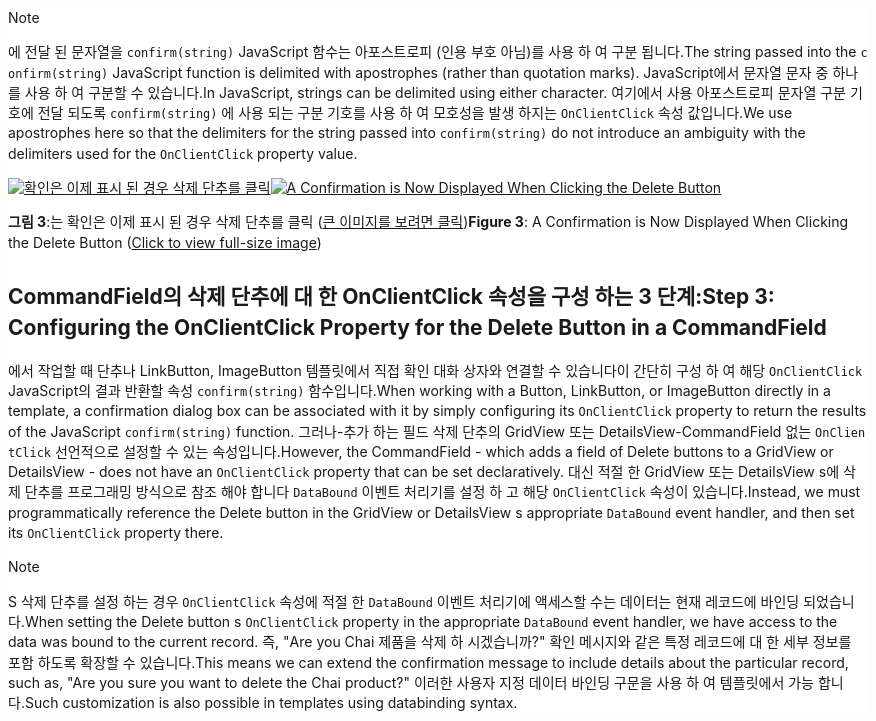 > [!NOTE]
> <span data-ttu-id="65a1b-154">에 전달 된 문자열을 `confirm(string)` JavaScript 함수는 아포스트로피 (인용 부호 아님)를 사용 하 여 구분 됩니다.</span><span class="sxs-lookup"><span data-stu-id="65a1b-154">The string passed into the `confirm(string)` JavaScript function is delimited with apostrophes (rather than quotation marks).</span></span> <span data-ttu-id="65a1b-155">JavaScript에서 문자열 문자 중 하나를 사용 하 여 구분할 수 있습니다.</span><span class="sxs-lookup"><span data-stu-id="65a1b-155">In JavaScript, strings can be delimited using either character.</span></span> <span data-ttu-id="65a1b-156">여기에서 사용 아포스트로피 문자열 구분 기호에 전달 되도록 `confirm(string)` 에 사용 되는 구분 기호를 사용 하 여 모호성을 발생 하지는 `OnClientClick` 속성 값입니다.</span><span class="sxs-lookup"><span data-stu-id="65a1b-156">We use apostrophes here so that the delimiters for the string passed into `confirm(string)` do not introduce an ambiguity with the delimiters used for the `OnClientClick` property value.</span></span>


<span data-ttu-id="65a1b-157">[![확인은 이제 표시 된 경우 삭제 단추를 클릭](adding-client-side-confirmation-when-deleting-vb/_static/image6.png)](adding-client-side-confirmation-when-deleting-vb/_static/image5.png)</span><span class="sxs-lookup"><span data-stu-id="65a1b-157">[![A Confirmation is Now Displayed When Clicking the Delete Button](adding-client-side-confirmation-when-deleting-vb/_static/image6.png)](adding-client-side-confirmation-when-deleting-vb/_static/image5.png)</span></span>

<span data-ttu-id="65a1b-158">**그림 3**:는 확인은 이제 표시 된 경우 삭제 단추를 클릭 ([큰 이미지를 보려면 클릭](adding-client-side-confirmation-when-deleting-vb/_static/image7.png))</span><span class="sxs-lookup"><span data-stu-id="65a1b-158">**Figure 3**: A Confirmation is Now Displayed When Clicking the Delete Button ([Click to view full-size image](adding-client-side-confirmation-when-deleting-vb/_static/image7.png))</span></span>


## <a name="step-3-configuring-the-onclientclick-property-for-the-delete-button-in-a-commandfield"></a><span data-ttu-id="65a1b-159">CommandField의 삭제 단추에 대 한 OnClientClick 속성을 구성 하는 3 단계:</span><span class="sxs-lookup"><span data-stu-id="65a1b-159">Step 3: Configuring the OnClientClick Property for the Delete Button in a CommandField</span></span>

<span data-ttu-id="65a1b-160">에서 작업할 때 단추나 LinkButton, ImageButton 템플릿에서 직접 확인 대화 상자와 연결할 수 있습니다이 간단히 구성 하 여 해당 `OnClientClick` JavaScript의 결과 반환할 속성 `confirm(string)` 함수입니다.</span><span class="sxs-lookup"><span data-stu-id="65a1b-160">When working with a Button, LinkButton, or ImageButton directly in a template, a confirmation dialog box can be associated with it by simply configuring its `OnClientClick` property to return the results of the JavaScript `confirm(string)` function.</span></span> <span data-ttu-id="65a1b-161">그러나-추가 하는 필드 삭제 단추의 GridView 또는 DetailsView-CommandField 없는 `OnClientClick` 선언적으로 설정할 수 있는 속성입니다.</span><span class="sxs-lookup"><span data-stu-id="65a1b-161">However, the CommandField - which adds a field of Delete buttons to a GridView or DetailsView - does not have an `OnClientClick` property that can be set declaratively.</span></span> <span data-ttu-id="65a1b-162">대신 적절 한 GridView 또는 DetailsView s에 삭제 단추를 프로그래밍 방식으로 참조 해야 합니다 `DataBound` 이벤트 처리기를 설정 하 고 해당 `OnClientClick` 속성이 있습니다.</span><span class="sxs-lookup"><span data-stu-id="65a1b-162">Instead, we must programmatically reference the Delete button in the GridView or DetailsView s appropriate `DataBound` event handler, and then set its `OnClientClick` property there.</span></span>

> [!NOTE]
> <span data-ttu-id="65a1b-163">S 삭제 단추를 설정 하는 경우 `OnClientClick` 속성에 적절 한 `DataBound` 이벤트 처리기에 액세스할 수는 데이터는 현재 레코드에 바인딩 되었습니다.</span><span class="sxs-lookup"><span data-stu-id="65a1b-163">When setting the Delete button s `OnClientClick` property in the appropriate `DataBound` event handler, we have access to the data was bound to the current record.</span></span> <span data-ttu-id="65a1b-164">즉, "Are you Chai 제품을 삭제 하 시겠습니까?" 확인 메시지와 같은 특정 레코드에 대 한 세부 정보를 포함 하도록 확장할 수 있습니다.</span><span class="sxs-lookup"><span data-stu-id="65a1b-164">This means we can extend the confirmation message to include details about the particular record, such as, "Are you sure you want to delete the Chai product?"</span></span> <span data-ttu-id="65a1b-165">이러한 사용자 지정 데이터 바인딩 구문을 사용 하 여 템플릿에서 가능 합니다.</span><span class="sxs-lookup"><span data-stu-id="65a1b-165">Such customization is also possible in templates using databinding syntax.</span></span>
